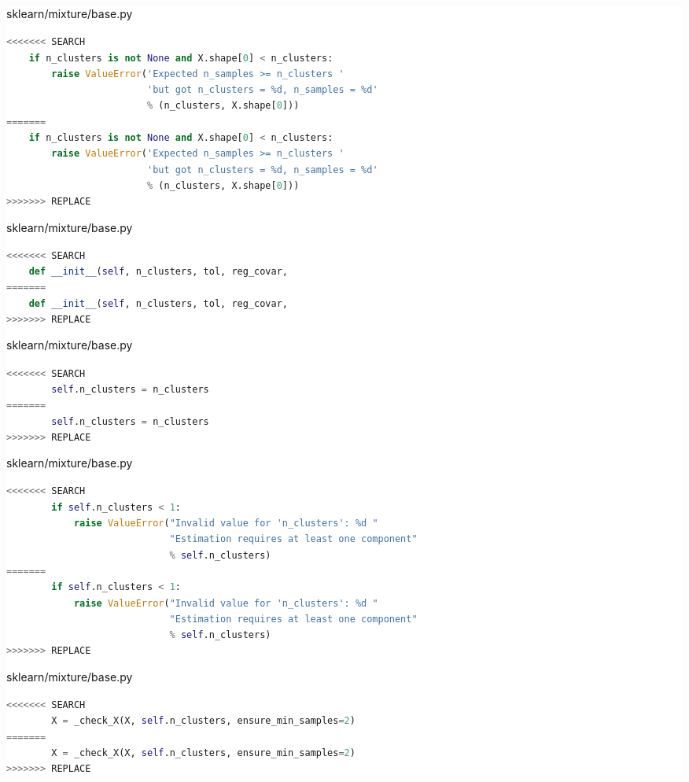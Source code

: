sklearn/mixture/base.py
```python
<<<<<<< SEARCH
    if n_clusters is not None and X.shape[0] < n_clusters:
        raise ValueError('Expected n_samples >= n_clusters '
                         'but got n_clusters = %d, n_samples = %d'
                         % (n_clusters, X.shape[0]))
=======
    if n_clusters is not None and X.shape[0] < n_clusters:
        raise ValueError('Expected n_samples >= n_clusters '
                         'but got n_clusters = %d, n_samples = %d'
                         % (n_clusters, X.shape[0]))
>>>>>>> REPLACE
```

sklearn/mixture/base.py
```python
<<<<<<< SEARCH
    def __init__(self, n_clusters, tol, reg_covar,
=======
    def __init__(self, n_clusters, tol, reg_covar,
>>>>>>> REPLACE
```

sklearn/mixture/base.py
```python
<<<<<<< SEARCH
        self.n_clusters = n_clusters
=======
        self.n_clusters = n_clusters
>>>>>>> REPLACE
```

sklearn/mixture/base.py
```python
<<<<<<< SEARCH
        if self.n_clusters < 1:
            raise ValueError("Invalid value for 'n_clusters': %d "
                             "Estimation requires at least one component"
                             % self.n_clusters)
=======
        if self.n_clusters < 1:
            raise ValueError("Invalid value for 'n_clusters': %d "
                             "Estimation requires at least one component"
                             % self.n_clusters)
>>>>>>> REPLACE
```

sklearn/mixture/base.py
```python
<<<<<<< SEARCH
        X = _check_X(X, self.n_clusters, ensure_min_samples=2)
=======
        X = _check_X(X, self.n_clusters, ensure_min_samples=2)
>>>>>>> REPLACE
```
